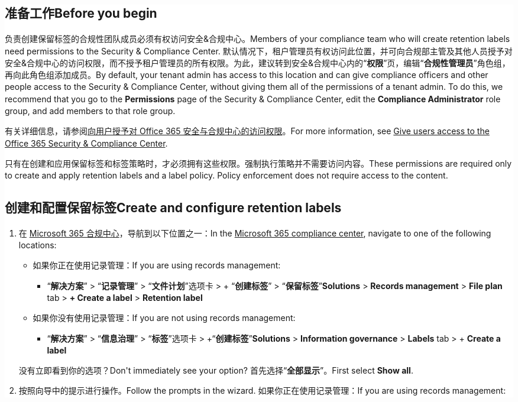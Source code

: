 ## <a name="before-you-begin"></a><span data-ttu-id="5730b-110">准备工作</span><span class="sxs-lookup"><span data-stu-id="5730b-110">Before you begin</span></span>

<span data-ttu-id="5730b-111">负责创建保留标签的合规性团队成员必须有权访问安全&amp;合规中心。</span><span class="sxs-lookup"><span data-stu-id="5730b-111">Members of your compliance team who will create retention labels need permissions to the Security &amp; Compliance Center.</span></span> <span data-ttu-id="5730b-112">默认情况下，租户管理员有权访问此位置，并可向合规部主管及其他人员授予对安全&amp;合规中心的访问权限，而不授予租户管理员的所有权限。为此，建议转到安全&amp;合规中心内的“**权限**”页，编辑“**合规性管理员**”角色组，再向此角色组添加成员。</span><span class="sxs-lookup"><span data-stu-id="5730b-112">By default, your tenant admin has access to this location and can give compliance officers and other people access to the Security &amp; Compliance Center, without giving them all of the permissions of a tenant admin. To do this, we recommend that you go to the **Permissions** page of the Security &amp; Compliance Center, edit the **Compliance Administrator** role group, and add members to that role group.</span></span> 
  
<span data-ttu-id="5730b-113">有关详细信息，请参阅[向用户授予对 Office 365 安全与合规中心的访问权限](../security/office-365-security/grant-access-to-the-security-and-compliance-center.md)。</span><span class="sxs-lookup"><span data-stu-id="5730b-113">For more information, see [Give users access to the Office 365 Security &amp; Compliance Center](../security/office-365-security/grant-access-to-the-security-and-compliance-center.md).</span></span>
  
<span data-ttu-id="5730b-p104">只有在创建和应用保留标签和标签策略时，才必须拥有这些权限。强制执行策略并不需要访问内容。</span><span class="sxs-lookup"><span data-stu-id="5730b-p104">These permissions are required only to create and apply retention labels and a label policy. Policy enforcement does not require access to the content.</span></span>

## <a name="create-and-configure-retention-labels"></a><span data-ttu-id="5730b-116">创建和配置保留标签</span><span class="sxs-lookup"><span data-stu-id="5730b-116">Create and configure retention labels</span></span>

1. <span data-ttu-id="5730b-117">在 [Microsoft 365 合规中心](https://compliance.microsoft.com/)，导航到以下位置之一：</span><span class="sxs-lookup"><span data-stu-id="5730b-117">In the [Microsoft 365 compliance center](https://compliance.microsoft.com/), navigate to one of the following locations:</span></span>
    
    - <span data-ttu-id="5730b-118">如果你正在使用记录管理：</span><span class="sxs-lookup"><span data-stu-id="5730b-118">If you are using records management:</span></span>
        - <span data-ttu-id="5730b-119">“**解决方案**” > “**记录管理**” > “**文件计划**”选项卡 > + “**创建标签**” > “**保留标签**”</span><span class="sxs-lookup"><span data-stu-id="5730b-119">**Solutions** > **Records management** > **File plan** tab > **+ Create a label** > **Retention label**</span></span>
        
    - <span data-ttu-id="5730b-120">如果你没有使用记录管理：</span><span class="sxs-lookup"><span data-stu-id="5730b-120">If you are not using records management:</span></span>
       - <span data-ttu-id="5730b-121">“**解决方案**” > “**信息治理**” > “**标签**”选项卡 > +“**创建标签**”</span><span class="sxs-lookup"><span data-stu-id="5730b-121">**Solutions** > **Information governance** > **Labels** tab > + **Create a label**</span></span>
    
    <span data-ttu-id="5730b-122">没有立即看到你的选项？</span><span class="sxs-lookup"><span data-stu-id="5730b-122">Don't immediately see your option?</span></span> <span data-ttu-id="5730b-123">首先选择“**全部显示**”。</span><span class="sxs-lookup"><span data-stu-id="5730b-123">First select **Show all**.</span></span> 

2. <span data-ttu-id="5730b-124">按照向导中的提示进行操作。</span><span class="sxs-lookup"><span data-stu-id="5730b-124">Follow the prompts in the wizard.</span></span> <span data-ttu-id="5730b-125">如果你正在使用记录管理：</span><span class="sxs-lookup"><span data-stu-id="5730b-125">If you are using records management:</span></span>
    